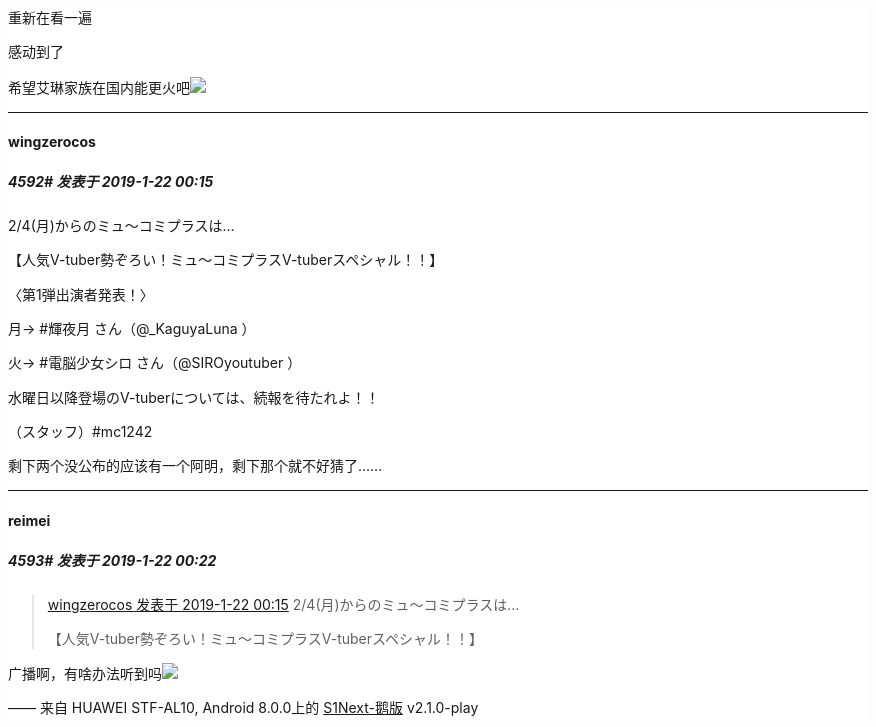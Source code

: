重新在看一遍

感动到了

希望艾琳家族在国内能更火吧<img src="https://static.saraba1st.com/image/smiley/carton2017/018.gif" referrerpolicy="no-referrer">







-----

####  wingzerocos  
##### 4592#       发表于 2019-1-22 00:15




2/4(月)からのミュ〜コミプラスは…

【人気V-tuber勢ぞろい！ミュ〜コミプラスV-tuberスペシャル！！】


〈第1弾出演者発表！〉

月→ #輝夜月 さん（@_KaguyaLuna ）

火→ #電脳少女シロ さん（@SIROyoutuber ）


水曜日以降登場のV-tuberについては、続報を待たれよ！！

（スタッフ）#mc1242



剩下两个没公布的应该有一个阿明，剩下那个就不好猜了……







-----

####  reimei  
##### 4593#       发表于 2019-1-22 00:22



<blockquote><a href="httphttps://bbs.saraba1st.com/2b/forum.php?mod=redirect&amp;goto=findpost&amp;pid=42349171&amp;ptid=1801966" target="_blank">wingzerocos 发表于 2019-1-22 00:15</a>
2/4(月)からのミュ〜コミプラスは…

【人気V-tuber勢ぞろい！ミュ〜コミプラスV-tuberスペシャル！！】</blockquote>
广播啊，有啥办法听到吗<img src="https://static.saraba1st.com/image/smiley/face2017/009.gif" referrerpolicy="no-referrer">

—— 来自 HUAWEI STF-AL10, Android 8.0.0上的 [S1Next-鹅版](https://github.com/ykrank/S1-Next/releases) v2.1.0-play




